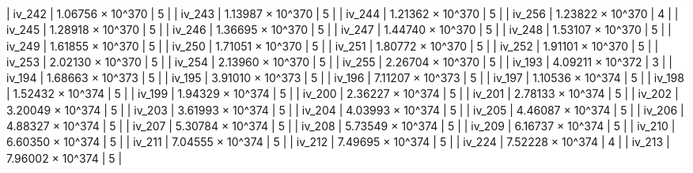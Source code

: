 | iv_242 | 1.06756 × 10^370 | 5 |
| iv_243 | 1.13987 × 10^370 | 5 |
| iv_244 | 1.21362 × 10^370 | 5 |
| iv_256 | 1.23822 × 10^370 | 4 |
| iv_245 | 1.28918 × 10^370 | 5 |
| iv_246 | 1.36695 × 10^370 | 5 |
| iv_247 | 1.44740 × 10^370 | 5 |
| iv_248 | 1.53107 × 10^370 | 5 |
| iv_249 | 1.61855 × 10^370 | 5 |
| iv_250 | 1.71051 × 10^370 | 5 |
| iv_251 | 1.80772 × 10^370 | 5 |
| iv_252 | 1.91101 × 10^370 | 5 |
| iv_253 | 2.02130 × 10^370 | 5 |
| iv_254 | 2.13960 × 10^370 | 5 |
| iv_255 | 2.26704 × 10^370 | 5 |
| iv_193 | 4.09211 × 10^372 | 3 |
| iv_194 | 1.68663 × 10^373 | 5 |
| iv_195 | 3.91010 × 10^373 | 5 |
| iv_196 | 7.11207 × 10^373 | 5 |
| iv_197 | 1.10536 × 10^374 | 5 |
| iv_198 | 1.52432 × 10^374 | 5 |
| iv_199 | 1.94329 × 10^374 | 5 |
| iv_200 | 2.36227 × 10^374 | 5 |
| iv_201 | 2.78133 × 10^374 | 5 |
| iv_202 | 3.20049 × 10^374 | 5 |
| iv_203 | 3.61993 × 10^374 | 5 |
| iv_204 | 4.03993 × 10^374 | 5 |
| iv_205 | 4.46087 × 10^374 | 5 |
| iv_206 | 4.88327 × 10^374 | 5 |
| iv_207 | 5.30784 × 10^374 | 5 |
| iv_208 | 5.73549 × 10^374 | 5 |
| iv_209 | 6.16737 × 10^374 | 5 |
| iv_210 | 6.60350 × 10^374 | 5 |
| iv_211 | 7.04555 × 10^374 | 5 |
| iv_212 | 7.49695 × 10^374 | 5 |
| iv_224 | 7.52228 × 10^374 | 4 |
| iv_213 | 7.96002 × 10^374 | 5 |